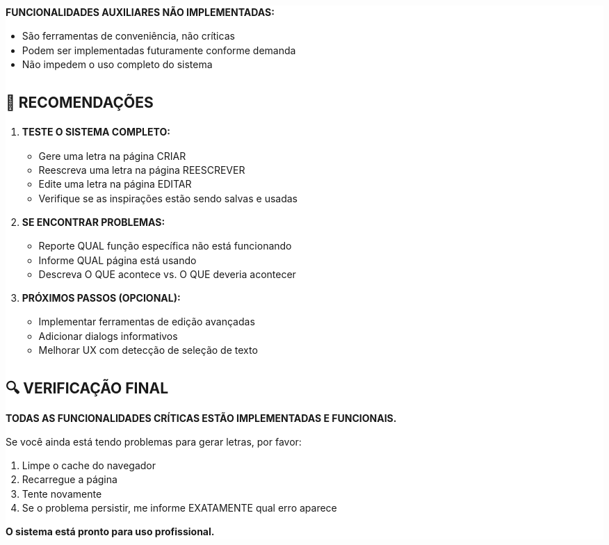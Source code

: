 **FUNCIONALIDADES AUXILIARES NÃO IMPLEMENTADAS:**
- São ferramentas de conveniência, não críticas
- Podem ser implementadas futuramente conforme demanda
- Não impedem o uso completo do sistema

## 📝 RECOMENDAÇÕES

1. **TESTE O SISTEMA COMPLETO:**
   - Gere uma letra na página CRIAR
   - Reescreva uma letra na página REESCREVER
   - Edite uma letra na página EDITAR
   - Verifique se as inspirações estão sendo salvas e usadas

2. **SE ENCONTRAR PROBLEMAS:**
   - Reporte QUAL função específica não está funcionando
   - Informe QUAL página está usando
   - Descreva O QUE acontece vs. O QUE deveria acontecer

3. **PRÓXIMOS PASSOS (OPCIONAL):**
   - Implementar ferramentas de edição avançadas
   - Adicionar dialogs informativos
   - Melhorar UX com detecção de seleção de texto

## 🔍 VERIFICAÇÃO FINAL

**TODAS AS FUNCIONALIDADES CRÍTICAS ESTÃO IMPLEMENTADAS E FUNCIONAIS.**

Se você ainda está tendo problemas para gerar letras, por favor:
1. Limpe o cache do navegador
2. Recarregue a página
3. Tente novamente
4. Se o problema persistir, me informe EXATAMENTE qual erro aparece

**O sistema está pronto para uso profissional.**
